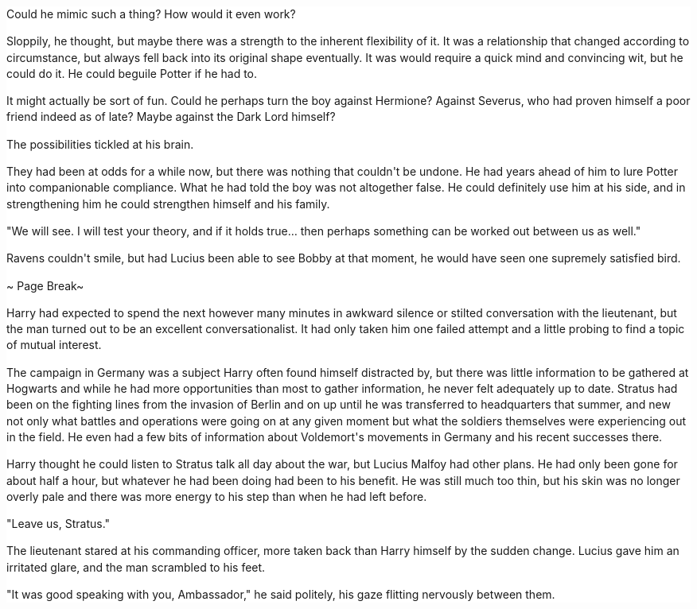 Could he mimic such a thing? How would it even work?

Sloppily, he thought, but maybe there was a strength to the inherent
flexibility of it. It was a relationship that changed according to
circumstance, but always fell back into its original shape eventually.
It was would require a quick mind and convincing wit, but he could do
it. He could beguile Potter if he had to.

It might actually be sort of fun. Could he perhaps turn the boy against
Hermione? Against Severus, who had proven himself a poor friend indeed
as of late? Maybe against the Dark Lord himself?

The possibilities tickled at his brain.

They had been at odds for a while now, but there was nothing that
couldn't be undone. He had years ahead of him to lure Potter into
companionable compliance. What he had told the boy was not altogether
false. He could definitely use him at his side, and in strengthening him
he could strengthen himself and his family.

"We will see. I will test your theory, and if it holds true… then
perhaps something can be worked out between us as well."

Ravens couldn't smile, but had Lucius been able to see Bobby at that
moment, he would have seen one supremely satisfied bird.

\~ Page Break\~

Harry had expected to spend the next however many minutes in awkward
silence or stilted conversation with the lieutenant, but the man turned
out to be an excellent conversationalist. It had only taken him one
failed attempt and a little probing to find a topic of mutual interest.

The campaign in Germany was a subject Harry often found himself
distracted by, but there was little information to be gathered at
Hogwarts and while he had more opportunities than most to gather
information, he never felt adequately up to date. Stratus had been on
the fighting lines from the invasion of Berlin and on up until he was
transferred to headquarters that summer, and new not only what battles
and operations were going on at any given moment but what the soldiers
themselves were experiencing out in the field. He even had a few bits of
information about Voldemort's movements in Germany and his recent
successes there.

Harry thought he could listen to Stratus talk all day about the war, but
Lucius Malfoy had other plans. He had only been gone for about half a
hour, but whatever he had been doing had been to his benefit. He was
still much too thin, but his skin was no longer overly pale and there
was more energy to his step than when he had left before.

"Leave us, Stratus."

The lieutenant stared at his commanding officer, more taken back than
Harry himself by the sudden change. Lucius gave him an irritated glare,
and the man scrambled to his feet.

"It was good speaking with you, Ambassador," he said politely, his gaze
flitting nervously between them.
